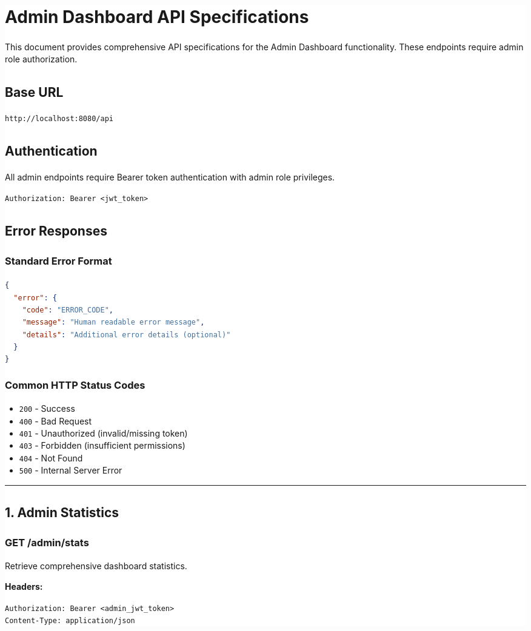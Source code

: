 # Admin Dashboard API Specifications

This document provides comprehensive API specifications for the Admin Dashboard functionality. These endpoints require admin role authorization.

## Base URL
```
http://localhost:8080/api
```

## Authentication
All admin endpoints require Bearer token authentication with admin role privileges.

```
Authorization: Bearer <jwt_token>
```

## Error Responses

### Standard Error Format
```json
{
  "error": {
    "code": "ERROR_CODE",
    "message": "Human readable error message",
    "details": "Additional error details (optional)"
  }
}
```

### Common HTTP Status Codes
- `200` - Success
- `400` - Bad Request
- `401` - Unauthorized (invalid/missing token)
- `403` - Forbidden (insufficient permissions)
- `404` - Not Found
- `500` - Internal Server Error

---

## 1. Admin Statistics

### GET /admin/stats
Retrieve comprehensive dashboard statistics.

**Headers:**
```
Authorization: Bearer <admin_jwt_token>
Content-Type: application/json
```
